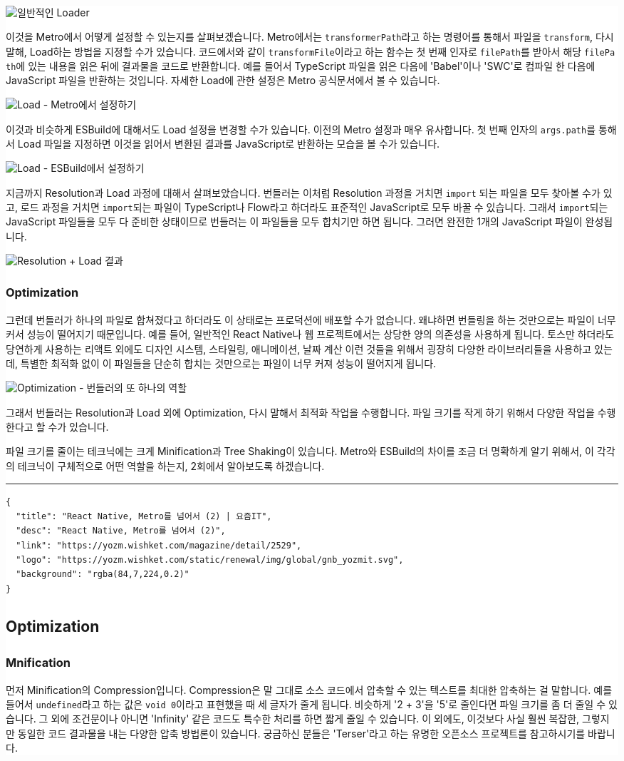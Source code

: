 ![일반적인 Loader](https://yozm.wishket.com/media/news/2528/15.png)

이것을 Metro에서 어떻게 설정할 수 있는지를 살펴보겠습니다. Metro에서는 `transformerPath`라고 하는 명령어를 통해서 파일을 `transform`, 다시 말해, Load하는 방법을 지정할 수가 있습니다. 코드에서와 같이 `transformFile`이라고 하는 함수는 첫 번째 인자로 `filePath`를 받아서 해당 `filePath`에 있는 내용을 읽은 뒤에 결과물을 코드로 반환합니다. 예를 들어서 TypeScript 파일을 읽은 다음에 'Babel'이나 'SWC'로 컴파일 한 다음에 JavaScript 파일을 반환하는 것입니다. 자세한 Load에 관한 설정은 Metro 공식문서에서 볼 수 있습니다.

![Load - Metro에서 설정하기](https://yozm.wishket.com/media/news/2528/16.png)

이것과 비슷하게 ESBuild에 대해서도 Load 설정을 변경할 수가 있습니다. 이전의 Metro 설정과 매우 유사합니다. 첫 번째 인자의 `args.path`를 통해서 Load 파일을 지정하면 이것을 읽어서 변환된 결과를 JavaScript로 반환하는 모습을 볼 수가 있습니다.

![Load - ESBuild에서 설정하기](https://yozm.wishket.com/media/news/2528/17.png)

지금까지 Resolution과 Load 과정에 대해서 살펴보았습니다. 번들러는 이처럼 Resolution 과정을 거치면 `import` 되는 파일을 모두 찾아볼 수가 있고, 로드 과정을 거치면 `import`되는 파일이 TypeScript나 Flow라고 하더라도 표준적인 JavaScript로 모두 바꿀 수 있습니다. 그래서 `import`되는 JavaScript 파일들을 모두 다 준비한 상태이므로 번들러는 이 파일들을 모두 합치기만 하면 됩니다. 그러면 완전한 1개의 JavaScript 파일이 완성됩니다.

![Resolution + Load 결과](https://yozm.wishket.com/media/news/2528/18.png)

### Optimization

그런데 번들러가 하나의 파일로 합쳐졌다고 하더라도 이 상태로는 프로덕션에 배포할 수가 없습니다. 왜냐하면 번들링을 하는 것만으로는 파일이 너무 커서 성능이 떨어지기 때문입니다. 예를 들어, 일반적인 React Native나 웹 프로젝트에서는 상당한 양의 의존성을 사용하게 됩니다. 토스만 하더라도 당연하게 사용하는 리액트 외에도 디자인 시스템, 스타일링, 애니메이션, 날짜 계산 이런 것들을 위해서 굉장히 다양한 라이브러리들을 사용하고 있는데, 특별한 최적화 없이 이 파일들을 단순히 합치는 것만으로는 파일이 너무 커져 성능이 떨어지게 됩니다.

![Optimization - 번들러의 또 하나의 역할](https://yozm.wishket.com/media/news/2528/19.png)

그래서 번들러는 Resolution과 Load 외에 Optimization, 다시 말해서 최적화 작업을 수행합니다. 파일 크기를 작게 하기 위해서 다양한 작업을 수행한다고 할 수가 있습니다.

파일 크기를 줄이는 테크닉에는 크게 Minification과 Tree Shaking이 있습니다. Metro와 ESBuild의 차이를 조금 더 명확하게 알기 위해서, 이 각각의 테크닉이 구체적으로 어떤 역할을 하는지, 2회에서 알아보도록 하겠습니다.

---

```component VPCard
{
  "title": "React Native, Metro를 넘어서 (2) | 요즘IT",
  "desc": "React Native, Metro를 넘어서 (2)",
  "link": "https://yozm.wishket.com/magazine/detail/2529",
  "logo": "https://yozm.wishket.com/static/renewal/img/global/gnb_yozmit.svg", 
  "background": "rgba(84,7,224,0.2)"
}
```

## Optimization

### Mnification

먼저 Minification의 Compression입니다. Compression은 말 그대로 소스 코드에서 압축할 수 있는 텍스트를 최대한 압축하는 걸 말합니다. 예를 들어서 `undefined`라고 하는 값은 `void 0`이라고 표현했을 때 세 글자가 줄게 됩니다. 비슷하게 '2 + 3'을 '5'로 줄인다면 파일 크기를 좀 더 줄일 수 있습니다. 그 외에 조건문이나 아니면 'Infinity' 같은 코드도 특수한 처리를 하면 짧게 줄일 수 있습니다. 이 외에도, 이것보다 사실 훨씬 복잡한, 그렇지만 동일한 코드 결과물을 내는 다양한 압축 방법론이 있습니다. 궁금하신 분들은 'Terser'라고 하는 유명한 오픈소스 프로젝트를 참고하시기를 바랍니다.
